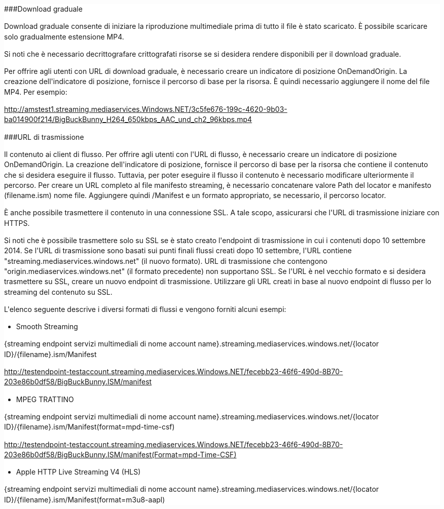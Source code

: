 ###<a name="progressive-download"></a>Download graduale

Download graduale consente di iniziare la riproduzione multimediale prima di tutto il file è stato scaricato. È possibile scaricare solo gradualmente estensione MP4.

Si noti che è necessario decrittografare crittografati risorse se si desidera rendere disponibili per il download graduale.

Per offrire agli utenti con URL di download graduale, è necessario creare un indicatore di posizione OnDemandOrigin. La creazione dell'indicatore di posizione, fornisce il percorso di base per la risorsa. È quindi necessario aggiungere il nome del file MP4. Per esempio:

http://amstest1.streaming.mediaservices.Windows.NET/3c5fe676-199c-4620-9b03-ba014900f214/BigBuckBunny_H264_650kbps_AAC_und_ch2_96kbps.mp4

###<a name="streaming-urls"></a>URL di trasmissione

Il contenuto ai client di flusso. Per offrire agli utenti con l'URL di flusso, è necessario creare un indicatore di posizione OnDemandOrigin. La creazione dell'indicatore di posizione, fornisce il percorso di base per la risorsa che contiene il contenuto che si desidera eseguire il flusso. Tuttavia, per poter eseguire il flusso il contenuto è necessario modificare ulteriormente il percorso. Per creare un URL completo al file manifesto streaming, è necessario concatenare valore Path del locator e manifesto (filename.ism) nome file. Aggiungere quindi /Manifest e un formato appropriato, se necessario, il percorso locator.

È anche possibile trasmettere il contenuto in una connessione SSL. A tale scopo, assicurarsi che l'URL di trasmissione iniziare con HTTPS.

Si noti che è possibile trasmettere solo su SSL se è stato creato l'endpoint di trasmissione in cui i contenuti dopo 10 settembre 2014. Se l'URL di trasmissione sono basati sui punti finali flussi creati dopo 10 settembre, l'URL contiene "streaming.mediaservices.windows.net" (il nuovo formato). URL di trasmissione che contengono "origin.mediaservices.windows.net" (il formato precedente) non supportano SSL. Se l'URL è nel vecchio formato e si desidera trasmettere su SSL, creare un nuovo endpoint di trasmissione. Utilizzare gli URL creati in base al nuovo endpoint di flusso per lo streaming del contenuto su SSL.

L'elenco seguente descrive i diversi formati di flussi e vengono forniti alcuni esempi:

- Smooth Streaming

{streaming endpoint servizi multimediali di nome account name}.streaming.mediaservices.windows.net/{locator ID}/{filename}.ism/Manifest

http://testendpoint-testaccount.streaming.mediaservices.Windows.NET/fecebb23-46f6-490d-8B70-203e86b0df58/BigBuckBunny.ISM/manifest


- MPEG TRATTINO

{streaming endpoint servizi multimediali di nome account name}.streaming.mediaservices.windows.net/{locator ID}/{filename}.ism/Manifest(format=mpd-time-csf)

http://testendpoint-testaccount.streaming.mediaservices.Windows.NET/fecebb23-46f6-490d-8B70-203e86b0df58/BigBuckBunny.ISM/manifest(Format=mpd-Time-CSF)



- Apple HTTP Live Streaming V4 (HLS)

{streaming endpoint servizi multimediali di nome account name}.streaming.mediaservices.windows.net/{locator ID}/{filename}.ism/Manifest(format=m3u8-aapl)

